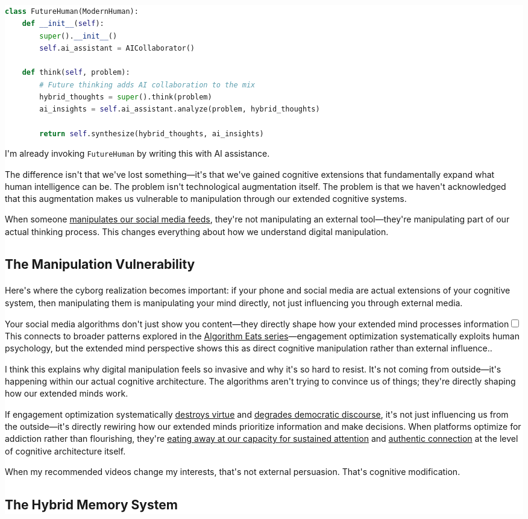 ```python
class FutureHuman(ModernHuman):
    def __init__(self):
        super().__init__()
        self.ai_assistant = AICollaborator()
        
    def think(self, problem):
        # Future thinking adds AI collaboration to the mix
        hybrid_thoughts = super().think(problem)
        ai_insights = self.ai_assistant.analyze(problem, hybrid_thoughts)
        
        return self.synthesize(hybrid_thoughts, ai_insights)
```

I'm already invoking `FutureHuman` by writing this with AI assistance.

The difference isn't that we've lost something—it's that we've gained cognitive extensions that fundamentally expand what human intelligence can be. The problem isn't technological augmentation itself. The problem is that we haven't acknowledged that this augmentation makes us vulnerable to manipulation through our extended cognitive systems.

When someone [manipulates our social media feeds](/essays/2025-08-27-the_algorithm_eats_reality), they're not manipulating an external tool—they're manipulating part of our actual thinking process. This changes everything about how we understand digital manipulation.

## The Manipulation Vulnerability

Here's where the cyborg realization becomes important: if your phone and social media are actual extensions of your cognitive system, then manipulating them is manipulating your mind directly, not just influencing you through external media.

Your social media algorithms don't just show you content—they directly shape how your extended mind processes information<label for="sn-cognitive-manipulation" class="margin-toggle sidenote-number"></label><input type="checkbox" id="sn-cognitive-manipulation" class="margin-toggle"/><span class="sidenote">This connects to broader patterns explored in the [Algorithm Eats series](/themes/algorithmic-critique)—engagement optimization systematically exploits human psychology, but the extended mind perspective shows this as direct cognitive manipulation rather than external influence.</span>.

I think this explains why digital manipulation feels so invasive and why it's so hard to resist. It's not coming from outside—it's happening within our actual cognitive architecture. The algorithms aren't trying to convince us of things; they're directly shaping how our extended minds work.

If engagement optimization systematically [destroys virtue](/essays/2025-08-26-the_algorithm_eats_virtue) and [degrades democratic discourse](/essays/2025-08-27-the_algorithm_eats_democracy), it's not just influencing us from the outside—it's directly rewiring how our extended minds prioritize information and make decisions. When platforms optimize for addiction rather than flourishing, they're [eating away at our capacity for sustained attention](/essays/2025-09-01-the_algorithm_eats_time) and [authentic connection](/essays/2025-08-27-the_algorithm_eats_love) at the level of cognitive architecture itself.

When my recommended videos change my interests, that's not external persuasion. That's cognitive modification.

## The Hybrid Memory System
